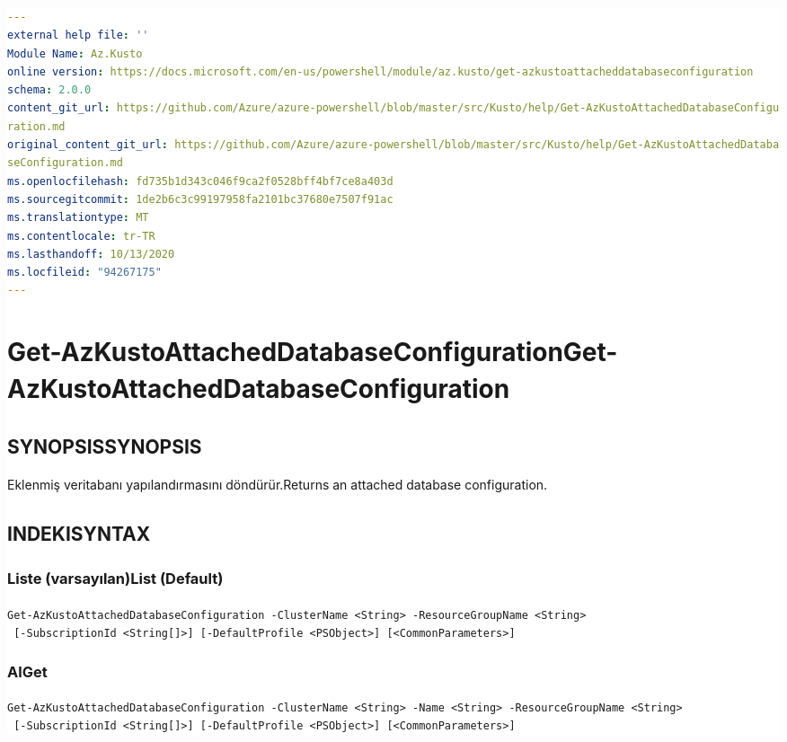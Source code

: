 ```yaml
---
external help file: ''
Module Name: Az.Kusto
online version: https://docs.microsoft.com/en-us/powershell/module/az.kusto/get-azkustoattacheddatabaseconfiguration
schema: 2.0.0
content_git_url: https://github.com/Azure/azure-powershell/blob/master/src/Kusto/help/Get-AzKustoAttachedDatabaseConfiguration.md
original_content_git_url: https://github.com/Azure/azure-powershell/blob/master/src/Kusto/help/Get-AzKustoAttachedDatabaseConfiguration.md
ms.openlocfilehash: fd735b1d343c046f9ca2f0528bff4bf7ce8a403d
ms.sourcegitcommit: 1de2b6c3c99197958fa2101bc37680e7507f91ac
ms.translationtype: MT
ms.contentlocale: tr-TR
ms.lasthandoff: 10/13/2020
ms.locfileid: "94267175"
---
```

# <span data-ttu-id="caebf-101">Get-AzKustoAttachedDatabaseConfiguration</span><span class="sxs-lookup"><span data-stu-id="caebf-101">Get-AzKustoAttachedDatabaseConfiguration</span></span>

## <span data-ttu-id="caebf-102">SYNOPSIS</span><span class="sxs-lookup"><span data-stu-id="caebf-102">SYNOPSIS</span></span>
<span data-ttu-id="caebf-103">Eklenmiş veritabanı yapılandırmasını döndürür.</span><span class="sxs-lookup"><span data-stu-id="caebf-103">Returns an attached database configuration.</span></span>

## <span data-ttu-id="caebf-104">INDEKI</span><span class="sxs-lookup"><span data-stu-id="caebf-104">SYNTAX</span></span>

### <span data-ttu-id="caebf-105">Liste (varsayılan)</span><span class="sxs-lookup"><span data-stu-id="caebf-105">List (Default)</span></span>
```
Get-AzKustoAttachedDatabaseConfiguration -ClusterName <String> -ResourceGroupName <String>
 [-SubscriptionId <String[]>] [-DefaultProfile <PSObject>] [<CommonParameters>]
```

### <span data-ttu-id="caebf-106">Al</span><span class="sxs-lookup"><span data-stu-id="caebf-106">Get</span></span>
```
Get-AzKustoAttachedDatabaseConfiguration -ClusterName <String> -Name <String> -ResourceGroupName <String>
 [-SubscriptionId <String[]>] [-DefaultProfile <PSObject>] [<CommonParameters>]
```
